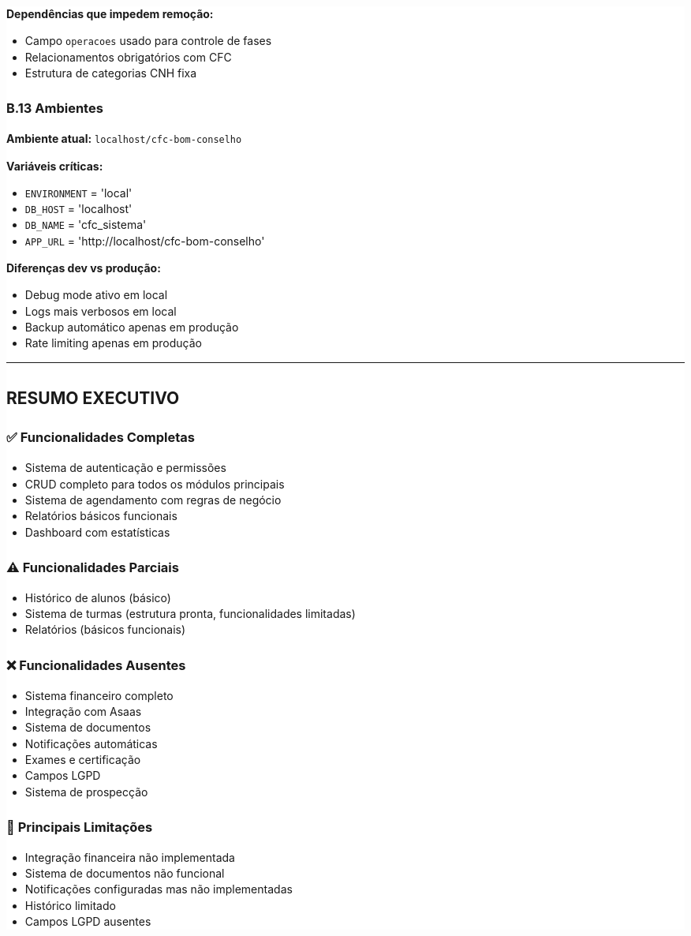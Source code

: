 **Dependências que impedem remoção:**
- Campo `operacoes` usado para controle de fases
- Relacionamentos obrigatórios com CFC
- Estrutura de categorias CNH fixa

### B.13 Ambientes

**Ambiente atual:** `localhost/cfc-bom-conselho`

**Variáveis críticas:**
- `ENVIRONMENT` = 'local'
- `DB_HOST` = 'localhost'
- `DB_NAME` = 'cfc_sistema'
- `APP_URL` = 'http://localhost/cfc-bom-conselho'

**Diferenças dev vs produção:**
- Debug mode ativo em local
- Logs mais verbosos em local
- Backup automático apenas em produção
- Rate limiting apenas em produção

---

## RESUMO EXECUTIVO

### ✅ **Funcionalidades Completas**
- Sistema de autenticação e permissões
- CRUD completo para todos os módulos principais
- Sistema de agendamento com regras de negócio
- Relatórios básicos funcionais
- Dashboard com estatísticas

### ⚠️ **Funcionalidades Parciais**
- Histórico de alunos (básico)
- Sistema de turmas (estrutura pronta, funcionalidades limitadas)
- Relatórios (básicos funcionais)

### ❌ **Funcionalidades Ausentes**
- Sistema financeiro completo
- Integração com Asaas
- Sistema de documentos
- Notificações automáticas
- Exames e certificação
- Campos LGPD
- Sistema de prospecção

### 🔧 **Principais Limitações**
- Integração financeira não implementada
- Sistema de documentos não funcional
- Notificações configuradas mas não implementadas
- Histórico limitado
- Campos LGPD ausentes
